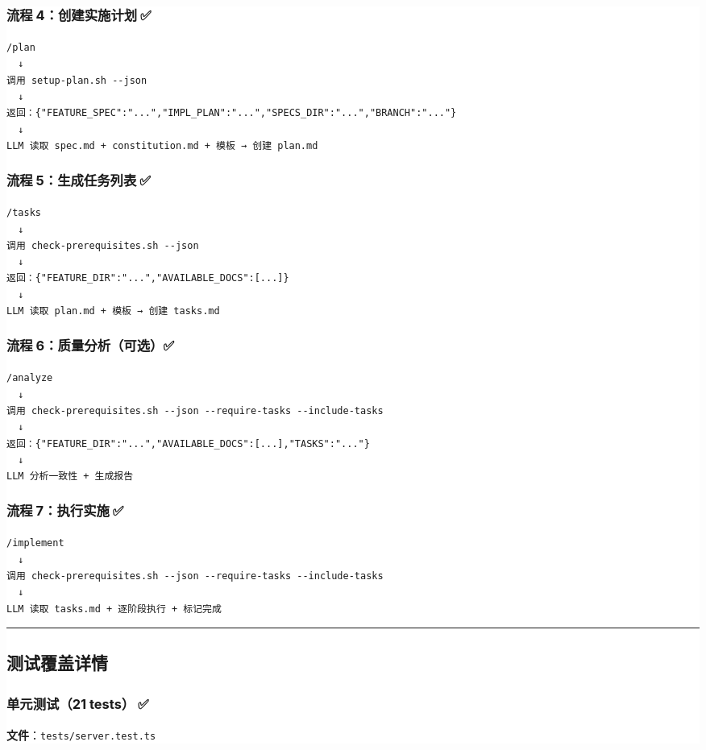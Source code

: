 ### 流程 4：创建实施计划 ✅

```
/plan
  ↓
调用 setup-plan.sh --json
  ↓
返回：{"FEATURE_SPEC":"...","IMPL_PLAN":"...","SPECS_DIR":"...","BRANCH":"..."}
  ↓
LLM 读取 spec.md + constitution.md + 模板 → 创建 plan.md
```

### 流程 5：生成任务列表 ✅

```
/tasks
  ↓
调用 check-prerequisites.sh --json
  ↓
返回：{"FEATURE_DIR":"...","AVAILABLE_DOCS":[...]}
  ↓
LLM 读取 plan.md + 模板 → 创建 tasks.md
```

### 流程 6：质量分析（可选）✅

```
/analyze
  ↓
调用 check-prerequisites.sh --json --require-tasks --include-tasks
  ↓
返回：{"FEATURE_DIR":"...","AVAILABLE_DOCS":[...],"TASKS":"..."}
  ↓
LLM 分析一致性 + 生成报告
```

### 流程 7：执行实施 ✅

```
/implement
  ↓
调用 check-prerequisites.sh --json --require-tasks --include-tasks
  ↓
LLM 读取 tasks.md + 逐阶段执行 + 标记完成
```

---

## 测试覆盖详情

### 单元测试（21 tests） ✅

**文件**：`tests/server.test.ts`
